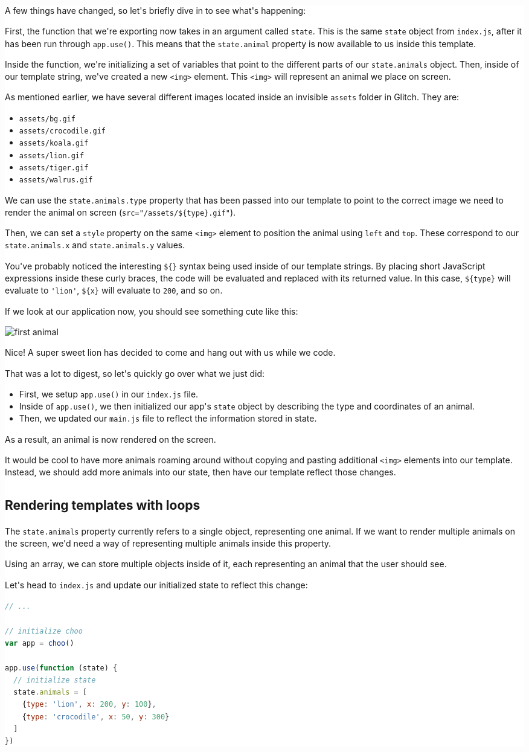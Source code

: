 A few things have changed, so let's briefly dive in to see what's happening:

First, the function that we're exporting now takes in an argument called `state`. This is the same `state` object from `index.js`, after it has been run through `app.use()`. This means that the `state.animal` property is now available to us inside this template.

Inside the function, we're initializing a set of variables that point to the different parts of our `state.animals` object. Then, inside of our template string, we've created a new `<img>` element. This `<img>` will represent an animal we place on screen.

As mentioned earlier, we have several different images located inside an invisible `assets` folder in Glitch. They are:

- `assets/bg.gif`
- `assets/crocodile.gif`
- `assets/koala.gif`
- `assets/lion.gif`
- `assets/tiger.gif`
- `assets/walrus.gif`

We can use the `state.animals.type` property that has been passed into our template to point to the correct image we need to render the animal on screen (`src="/assets/${type}.gif"`).

Then, we can set a `style` property on the same `<img>` element to position the animal using `left` and `top`. These correspond to our `state.animals.x` and `state.animals.y` values.

You've probably noticed the interesting `${}` syntax being used inside of our template strings. By placing short JavaScript expressions inside these curly braces, the code will be evaluated and replaced with its returned value. In this case, `${type}` will evaluate to `'lion'`, `${x}` will evaluate to `200`, and so on.

If we look at our application now, you should see something cute like this:

![first animal](images/starter-first-animal.png "Screenshot of first animal")

Nice! A super sweet lion has decided to come and hang out with us while we code.

That was a lot to digest, so let's quickly go over what we just did:

- First, we setup `app.use()` in our `index.js` file.
- Inside of `app.use()`, we then initialized our app's `state` object by describing the type and coordinates of an animal.
- Then, we updated our `main.js` file to reflect the information stored in state.

As a result, an animal is now rendered on the screen.

It would be cool to have more animals roaming around without copying and pasting additional `<img>` elements into our template. Instead, we should add more animals into our state, then have our template reflect those changes.

## Rendering templates with loops
The `state.animals` property currently refers to a single object, representing one animal. If we want to render multiple animals on the screen, we'd need a way of representing multiple animals inside this property.

Using an array, we can store multiple objects inside of it, each representing an animal that the user should see.

Let's head to `index.js` and update our initialized state to reflect this change:

```js
// ...

// initialize choo
var app = choo()

app.use(function (state) {
  // initialize state
  state.animals = [
    {type: 'lion', x: 200, y: 100},
    {type: 'crocodile', x: 50, y: 300}
  ]
})
```